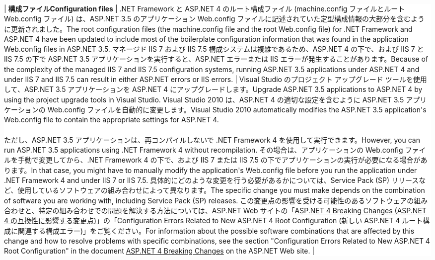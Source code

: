 | <span data-ttu-id="dc1cb-147">**構成ファイル**</span><span class="sxs-lookup"><span data-stu-id="dc1cb-147">**Configuration files**</span></span> | <span data-ttu-id="dc1cb-148">.NET Framework と ASP.NET 4 のルート構成ファイル (machine.config ファイルとルート Web.config ファイル) は、ASP.NET 3.5 のアプリケーション Web.config ファイルに記述されていた定型構成情報の大部分を含むように更新されました。</span><span class="sxs-lookup"><span data-stu-id="dc1cb-148">The root configuration files (the machine.config file and the root Web.config file) for .NET Framework and ASP.NET 4 have been updated to include most of the boilerplate configuration information that was found in the application Web.config files in ASP.NET 3.5.</span></span> <span data-ttu-id="dc1cb-149">マネージド IIS 7 および IIS 7.5 構成システムは複雑であるため、ASP.NET 4 の下で、および IIS 7 と IIS 7.5 の下で ASP.NET 3.5 アプリケーションを実行すると、ASP.NET エラーまたは IIS エラーが発生することがあります。</span><span class="sxs-lookup"><span data-stu-id="dc1cb-149">Because of the complexity of the managed IIS 7 and IIS 7.5 configuration systems, running ASP.NET 3.5 applications under ASP.NET 4 and under IIS 7 and IIS 7.5 can result in either ASP.NET errors or IIS errors.</span></span> | <span data-ttu-id="dc1cb-150">Visual Studio のプロジェクト アップグレード ツールを使用して、ASP.NET 3.5 アプリケーションを ASP.NET 4 にアップグレードします。</span><span class="sxs-lookup"><span data-stu-id="dc1cb-150">Upgrade ASP.NET 3.5 applications to ASP.NET 4 by using the project upgrade tools in Visual Studio.</span></span> <span data-ttu-id="dc1cb-151">Visual Studio 2010 は、ASP.NET 4 の適切な設定を含むように ASP.NET 3.5 アプリケーションの Web.config ファイルを自動的に変更します。</span><span class="sxs-lookup"><span data-stu-id="dc1cb-151">Visual Studio 2010 automatically modifies the ASP.NET 3.5 application's Web.config file to contain the appropriate settings for ASP.NET 4.</span></span><br><br><span data-ttu-id="dc1cb-152">ただし、ASP.NET 3.5 アプリケーションは、再コンパイルしないで .NET Framework 4 を使用して実行できます。</span><span class="sxs-lookup"><span data-stu-id="dc1cb-152">However, you can run ASP.NET 3.5 applications using .NET Framework 4 without recompilation.</span></span> <span data-ttu-id="dc1cb-153">その場合は、アプリケーションの Web.config ファイルを手動で変更してから、.NET Framework 4 の下で、および IIS 7 または IIS 7.5 の下でアプリケーションの実行が必要になる場合があります。</span><span class="sxs-lookup"><span data-stu-id="dc1cb-153">In that case, you might have to manually modify the application's Web.config file before you run the application under .NET Framework 4 and under IIS 7 or IIS 7.5.</span></span> <span data-ttu-id="dc1cb-154">具体的にどのような変更を行う必要があるかについては、Service Pack (SP) リリースなど、使用しているソフトウェアの組み合わせによって異なります。</span><span class="sxs-lookup"><span data-stu-id="dc1cb-154">The specific change you must make depends on the combination of software you are working with, including Service Pack (SP) releases.</span></span> <span data-ttu-id="dc1cb-155">この変更点の影響を受ける可能性のあるソフトウェアの組み合わせと、特定の組み合わせでの問題を解決する方法については、ASP.NET Web サイトの「[ASP.NET 4 Breaking Changes (ASP.NET 4 の互換性に影響する変更点)](/aspnet/whitepapers/aspnet4/breaking-changes)」の「Configuration Errors Related to New ASP.NET 4 Root Configuration (新しい ASP.NET 4 ルート構成に関連する構成エラー)」をご覧ください。</span><span class="sxs-lookup"><span data-stu-id="dc1cb-155">For information about the possible software combinations that are affected by this change and how to resolve problems with specific combinations, see the section "Configuration Errors Related to New ASP.NET 4 Root Configuration" in the document [ASP.NET 4 Breaking Changes](/aspnet/whitepapers/aspnet4/breaking-changes) on the ASP.NET Web site.</span></span> |